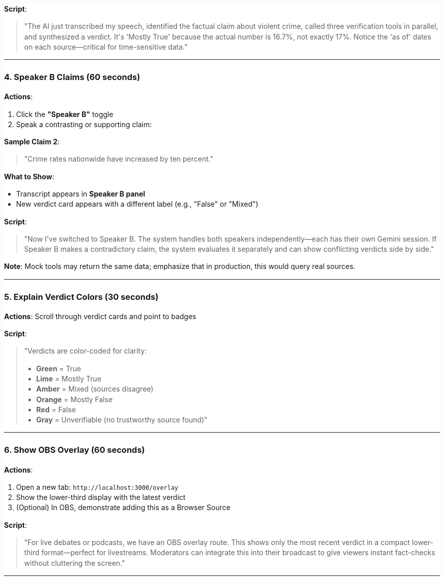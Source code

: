 **Script**:
> "The AI just transcribed my speech, identified the factual claim about violent crime, called three verification tools in parallel, and synthesized a verdict. It's 'Mostly True' because the actual number is 16.7%, not exactly 17%. Notice the 'as of' dates on each source—critical for time-sensitive data."

---

### 4. Speaker B Claims (60 seconds)

**Actions**:
1. Click the **"Speaker B"** toggle
2. Speak a contrasting or supporting claim:

**Sample Claim 2**:
> "Crime rates nationwide have increased by ten percent."

**What to Show**:
- Transcript appears in **Speaker B panel**
- New verdict card appears with a different label (e.g., "False" or "Mixed")

**Script**:
> "Now I've switched to Speaker B. The system handles both speakers independently—each has their own Gemini session. If Speaker B makes a contradictory claim, the system evaluates it separately and can show conflicting verdicts side by side."

**Note**: Mock tools may return the same data; emphasize that in production, this would query real sources.

---

### 5. Explain Verdict Colors (30 seconds)

**Actions**: Scroll through verdict cards and point to badges

**Script**:
> "Verdicts are color-coded for clarity:
> - **Green** = True
> - **Lime** = Mostly True
> - **Amber** = Mixed (sources disagree)
> - **Orange** = Mostly False
> - **Red** = False
> - **Gray** = Unverifiable (no trustworthy source found)"

---

### 6. Show OBS Overlay (60 seconds)

**Actions**:
1. Open a new tab: `http://localhost:3000/overlay`
2. Show the lower-third display with the latest verdict
3. (Optional) In OBS, demonstrate adding this as a Browser Source

**Script**:
> "For live debates or podcasts, we have an OBS overlay route. This shows only the most recent verdict in a compact lower-third format—perfect for livestreams. Moderators can integrate this into their broadcast to give viewers instant fact-checks without cluttering the screen."

---
